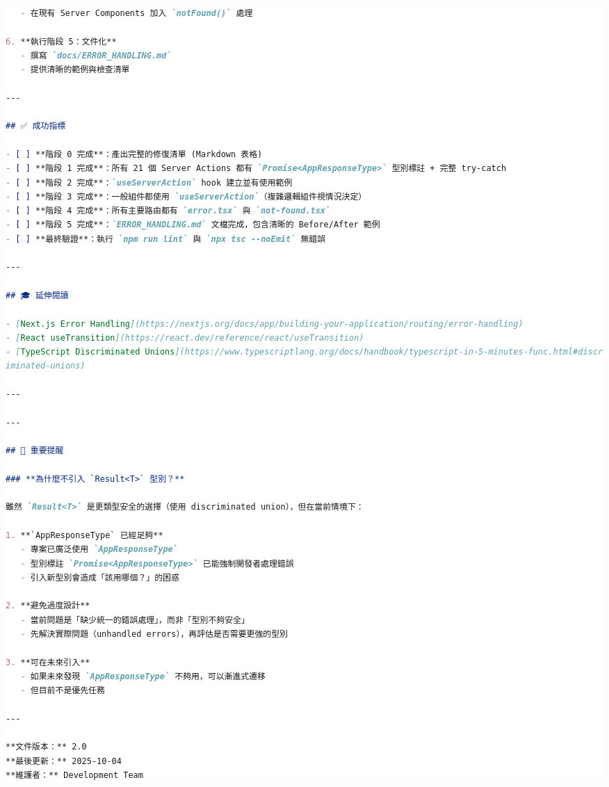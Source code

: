 ```markdown
   - 在現有 Server Components 加入 `notFound()` 處理

6. **執行階段 5：文件化**
   - 撰寫 `docs/ERROR_HANDLING.md`
   - 提供清晰的範例與檢查清單

---

## ✅ 成功指標

- [ ] **階段 0 完成**：產出完整的修復清單 (Markdown 表格)
- [ ] **階段 1 完成**：所有 21 個 Server Actions 都有 `Promise<AppResponseType>` 型別標註 + 完整 try-catch
- [ ] **階段 2 完成**：`useServerAction` hook 建立並有使用範例
- [ ] **階段 3 完成**：一般組件都使用 `useServerAction`（複雜邏輯組件視情況決定）
- [ ] **階段 4 完成**：所有主要路由都有 `error.tsx` 與 `not-found.tsx`
- [ ] **階段 5 完成**：`ERROR_HANDLING.md` 文檔完成，包含清晰的 Before/After 範例
- [ ] **最終驗證**：執行 `npm run lint` 與 `npx tsc --noEmit` 無錯誤

---

## 🎓 延伸閱讀

- [Next.js Error Handling](https://nextjs.org/docs/app/building-your-application/routing/error-handling)
- [React useTransition](https://react.dev/reference/react/useTransition)
- [TypeScript Discriminated Unions](https://www.typescriptlang.org/docs/handbook/typescript-in-5-minutes-func.html#discriminated-unions)

---

---

## 📌 重要提醒

### **為什麼不引入 `Result<T>` 型別？**

雖然 `Result<T>` 是更類型安全的選擇（使用 discriminated union），但在當前情境下：

1. **`AppResponseType` 已經足夠**
   - 專案已廣泛使用 `AppResponseType`
   - 型別標註 `Promise<AppResponseType>` 已能強制開發者處理錯誤
   - 引入新型別會造成「該用哪個？」的困惑

2. **避免過度設計**
   - 當前問題是「缺少統一的錯誤處理」，而非「型別不夠安全」
   - 先解決實際問題（unhandled errors），再評估是否需要更強的型別

3. **可在未來引入**
   - 如果未來發現 `AppResponseType` 不夠用，可以漸進式遷移
   - 但目前不是優先任務

---

**文件版本：** 2.0
**最後更新：** 2025-10-04
**維護者：** Development Team
